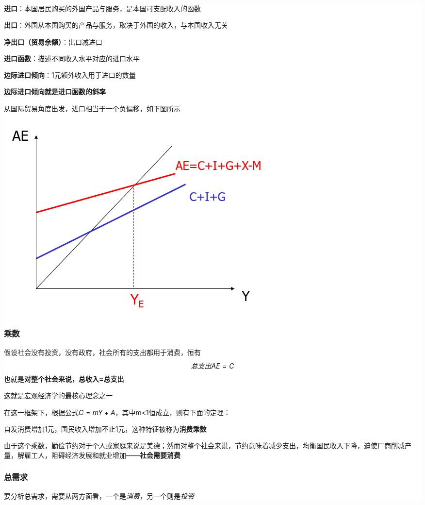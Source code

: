 **进口**：本国居民购买的外国产品与服务，是本国可支配收入的函数

**出口**：外国从本国购买的产品与服务，取决于外国的收入，与本国收入无关

**净出口（贸易余额）**：出口减进口

**进口函数**：描述不同收入水平对应的进口水平

**边际进口倾向**：1元额外收入用于进口的数量

**边际进口倾向就是进口函数的斜率**

从国际贸易角度出发，进口相当于一个负偏移，如下图所示

![image-20220504111644513](西方经济学基础6【总供给和总需求】.assets/image-20220504111644513.png)

### 乘数

假设社会没有投资，没有政府，社会所有的支出都用于消费，恒有
$$
总支出AE=C
$$
也就是**对整个社会来说，总收入=总支出**

这就是宏观经济学的最核心理念之一

在这一框架下，根据公式$C=mY+A$，其中m<1恒成立，则有下面的定理：

自发消费增加1元，国民收入增加不止1元，这种特征被称为**消费乘数**

由于这个乘数，勤俭节约对于个人或家庭来说是美德；然而对整个社会来说，节约意味着减少支出，均衡国民收入下降，迫使厂商削减产量，解雇工人，阻碍经济发展和就业增加——**社会需要消费**

### 总需求

要分析总需求，需要从两方面看，一个是*消费*，另一个则是*投资*
